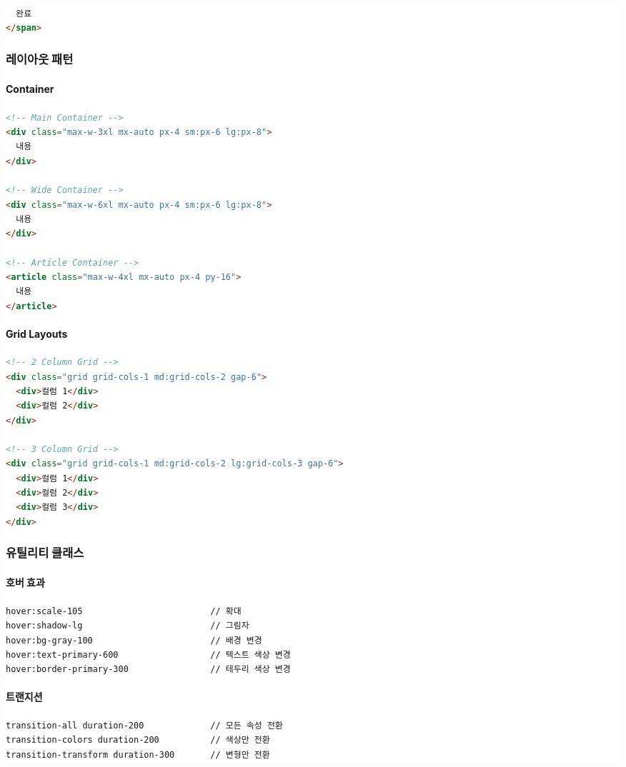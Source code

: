 ```html
  완료
</span>
```

### 레이아웃 패턴

#### Container
```html
<!-- Main Container -->
<div class="max-w-3xl mx-auto px-4 sm:px-6 lg:px-8">
  내용
</div>

<!-- Wide Container -->
<div class="max-w-6xl mx-auto px-4 sm:px-6 lg:px-8">
  내용
</div>

<!-- Article Container -->
<article class="max-w-4xl mx-auto px-4 py-16">
  내용
</article>
```

#### Grid Layouts
```html
<!-- 2 Column Grid -->
<div class="grid grid-cols-1 md:grid-cols-2 gap-6">
  <div>컬럼 1</div>
  <div>컬럼 2</div>
</div>

<!-- 3 Column Grid -->
<div class="grid grid-cols-1 md:grid-cols-2 lg:grid-cols-3 gap-6">
  <div>컬럼 1</div>
  <div>컬럼 2</div>
  <div>컬럼 3</div>
</div>
```

### 유틸리티 클래스

#### 호버 효과
```
hover:scale-105                         // 확대
hover:shadow-lg                         // 그림자
hover:bg-gray-100                       // 배경 변경
hover:text-primary-600                  // 텍스트 색상 변경
hover:border-primary-300                // 테두리 색상 변경
```

#### 트랜지션
```
transition-all duration-200             // 모든 속성 전환
transition-colors duration-200          // 색상만 전환
transition-transform duration-300       // 변형만 전환
```

